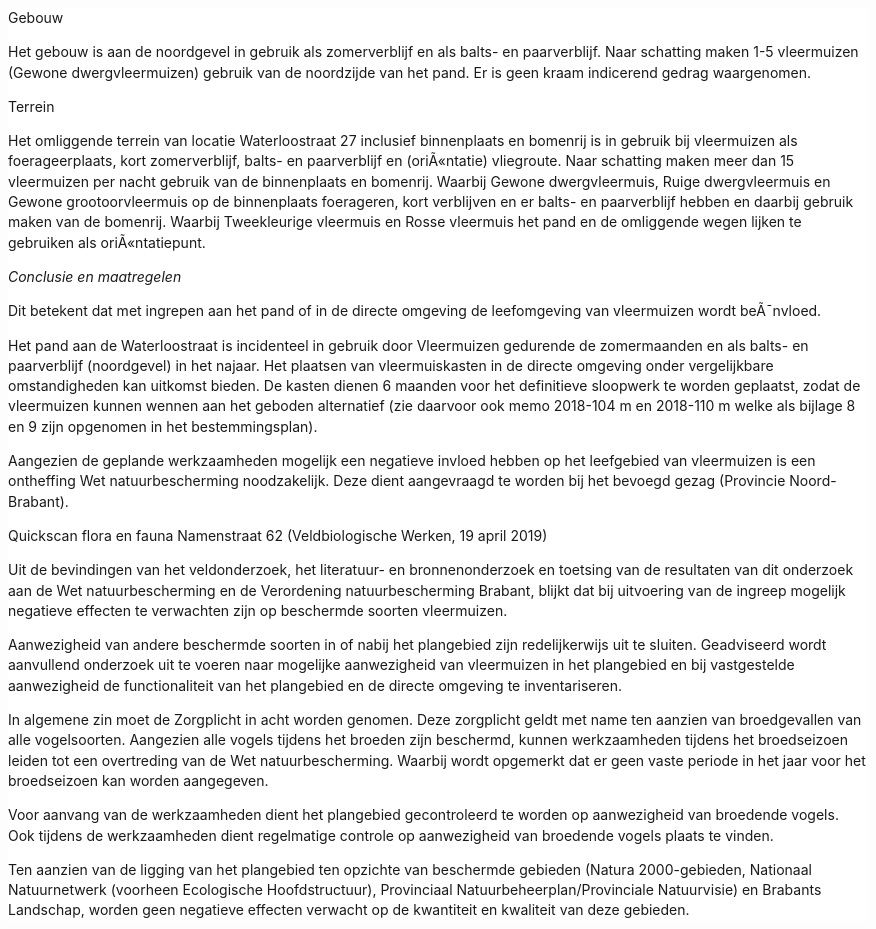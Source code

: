 Gebouw

Het gebouw is aan de noordgevel in gebruik als zomerverblijf en als balts\- en paarverblijf. Naar schatting maken 1\-5 vleermuizen (Gewone dwergvleermuizen) gebruik van de noordzijde van het pand. Er is geen kraam indicerend gedrag waargenomen.

Terrein

Het omliggende terrein van locatie Waterloostraat 27 inclusief binnenplaats en bomenrij is in gebruik bij vleermuizen als foerageerplaats, kort zomerverblijf, balts\- en paarverblijf en (oriÃ«ntatie) vliegroute. Naar schatting maken meer dan 15 vleermuizen per nacht gebruik van de binnenplaats en bomenrij. Waarbij Gewone dwergvleermuis, Ruige dwergvleermuis en Gewone grootoorvleermuis op de binnenplaats foerageren, kort verblijven en er balts\- en paarverblijf hebben en daarbij gebruik maken van de bomenrij. Waarbij Tweekleurige vleermuis en Rosse vleermuis het pand en de omliggende wegen lijken te gebruiken als oriÃ«ntatiepunt.

*Conclusie en maatregelen*

Dit betekent dat met ingrepen aan het pand of in de directe omgeving de leefomgeving van vleermuizen wordt beÃ¯nvloed.

Het pand aan de Waterloostraat is incidenteel in gebruik door Vleermuizen gedurende de zomermaanden en als balts\- en paarverblijf (noordgevel) in het najaar. Het plaatsen van vleermuiskasten in de directe omgeving onder vergelijkbare omstandigheden kan uitkomst bieden. De kasten dienen 6 maanden voor het definitieve sloopwerk te worden geplaatst, zodat de vleermuizen kunnen wennen aan het geboden alternatief (zie daarvoor ook memo 2018\-104 m en 2018\-110 m welke als bijlage 8 en 9 zijn opgenomen in het bestemmingsplan).

Aangezien de geplande werkzaamheden mogelijk een negatieve invloed hebben op het leefgebied van vleermuizen is een ontheffing Wet natuurbescherming noodzakelijk. Deze dient aangevraagd te worden bij het bevoegd gezag (Provincie Noord\-Brabant).

Quickscan flora en fauna Namenstraat 62 (Veldbiologische Werken, 19 april 2019\)

Uit de bevindingen van het veldonderzoek, het literatuur\- en bronnenonderzoek en toetsing van de resultaten van dit onderzoek aan de Wet natuurbescherming en de Verordening natuurbescherming Brabant, blijkt dat bij uitvoering van de ingreep mogelijk negatieve effecten te verwachten zijn op beschermde soorten vleermuizen.

Aanwezigheid van andere beschermde soorten in of nabij het plangebied zijn redelijkerwijs uit te sluiten. Geadviseerd wordt aanvullend onderzoek uit te voeren naar mogelijke aanwezigheid van vleermuizen in het plangebied en bij vastgestelde aanwezigheid de functionaliteit van het plangebied en de directe omgeving te inventariseren.

In algemene zin moet de Zorgplicht in acht worden genomen. Deze zorgplicht geldt met name ten aanzien van broedgevallen van alle vogelsoorten. Aangezien alle vogels tijdens het broeden zijn beschermd, kunnen werkzaamheden tijdens het broedseizoen leiden tot een overtreding van de Wet natuurbescherming. Waarbij wordt opgemerkt dat er geen vaste periode in het jaar voor het broedseizoen kan worden aangegeven.

Voor aanvang van de werkzaamheden dient het plangebied gecontroleerd te worden op aanwezigheid van broedende vogels. Ook tijdens de werkzaamheden dient regelmatige controle op aanwezigheid van broedende vogels plaats te vinden.

Ten aanzien van de ligging van het plangebied ten opzichte van beschermde gebieden (Natura 2000\-gebieden, Nationaal Natuurnetwerk (voorheen Ecologische Hoofdstructuur), Provinciaal Natuurbeheerplan/Provinciale Natuurvisie) en Brabants Landschap, worden geen negatieve effecten verwacht op de kwantiteit en kwaliteit van deze gebieden.
